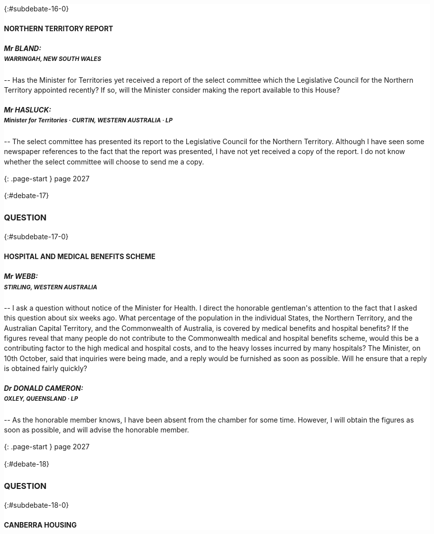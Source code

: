 {:#subdebate-16-0}
#### NORTHERN TERRITORY REPORT

##### Mr BLAND:<br><small class="text-muted">WARRINGAH, NEW SOUTH WALES</small>

--  Has the Minister for Territories yet received a report of the select committee which the Legislative Council for the Northern Territory appointed recently? If so, will the Minister consider making the report available to this House? 

##### Mr HASLUCK:<br><small class="text-muted">Minister for Territories &middot; CURTIN, WESTERN AUSTRALIA &middot; LP</small>

--  The select committee has presented its report to the Legislative Council for the Northern Territory. Although I have seen some newspaper references to the fact that the report was presented, I have not yet received a copy of the report. I do not know whether the select committee will choose to send me a copy. 

{: .page-start }
page 2027

{:#debate-17}
### QUESTION

{:#subdebate-17-0}
#### HOSPITAL AND MEDICAL BENEFITS SCHEME

##### Mr WEBB:<br><small class="text-muted">STIRLING, WESTERN AUSTRALIA</small>

--  I ask a question without notice of the Minister for Health. I direct the honorable gentleman's attention to the fact that I asked this question about six weeks ago. What percentage of the population in the individual States, the Northern Territory, and the Australian Capital Territory, and the Commonwealth of Australia, is covered by medical benefits and hospital benefits? If the figures reveal that many people do not contribute to the Commonwealth medical and hospital benefits scheme, would this be a contributing factor to the high medical and hospital costs, and to the heavy losses incurred by many hospitals? The Minister, on 10th October, said that inquiries were being made, and a reply would be furnished as soon as possible. Will he ensure that a reply is obtained fairly quickly? 

##### Dr DONALD CAMERON:<br><small class="text-muted">OXLEY, QUEENSLAND &middot; LP</small>

--  As the honorable member knows, I have been absent from the chamber for some time. However, I will obtain the figures as soon as possible, and will advise the honorable member. 

{: .page-start }
page 2027

{:#debate-18}
### QUESTION

{:#subdebate-18-0}
#### CANBERRA HOUSING
